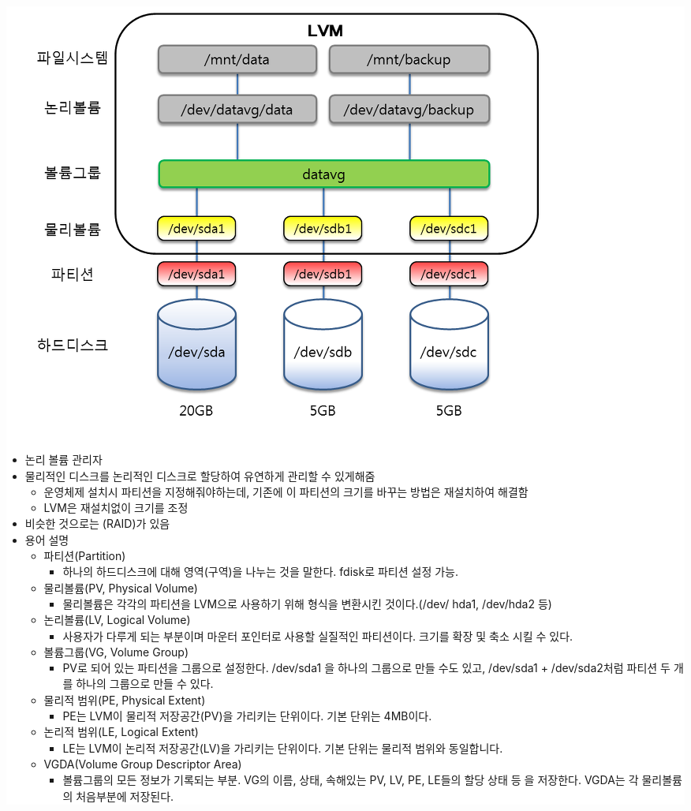 ![born2beroot%206bba84afcc724f9baee43795a03c63dd/Untitled%203.png](born2beroot%206bba84afcc724f9baee43795a03c63dd/Untitled%203.png)

- 논리 볼륨 관리자
- 물리적인 디스크를 논리적인 디스크로 할당하여 유연하게 관리할 수 있게해줌
    - 운영체제 설치시 파티션을 지정해줘야하는데, 기존에 이 파티션의 크기를 바꾸는 방법은 재설치하여 해결함
    - LVM은 재설치없이 크기를 조정
- 비슷한 것으로는 (RAID)가 있음
- 용어 설명
    - 파티션(Partition)
        - 하나의 하드디스크에 대해 영역(구역)을 나누는 것을 말한다. fdisk로 파티션 설정 가능.
    - 물리볼륨(PV, Physical Volume)
        - 물리볼륨은 각각의 파티션을 LVM으로 사용하기 위해 형식을 변환시킨 것이다.(/dev/ hda1, /dev/hda2 등)
    - 논리볼륨(LV, Logical Volume)
        - 사용자가 다루게 되는 부분이며 마운터 포인터로 사용할 실질적인 파티션이다. 크기를 확장 및 축소 시킬 수 있다.
    - 볼륨그룹(VG, Volume Group)
        - PV로 되어 있는 파티션을 그룹으로 설정한다. /dev/sda1 을 하나의 그룹으로 만들 수도 있고, /dev/sda1 + /dev/sda2처럼 파티션 두 개를 하나의 그룹으로 만들 수 있다.
    - 물리적 범위(PE, Physical Extent)
        - PE는 LVM이 물리적 저장공간(PV)을 가리키는 단위이다. 기본 단위는 4MB이다.
    - 논리적 범위(LE, Logical Extent)
        - LE는 LVM이 논리적 저장공간(LV)을 가리키는 단위이다. 기본 단위는 물리적 범위와 동일합니다.
    - VGDA(Volume Group Descriptor Area)
        - 볼륨그룹의 모든 정보가 기록되는 부분. VG의 이름, 상태, 속해있는 PV, LV, PE, LE들의 할당 상태 등 을 저장한다. VGDA는 각 물리볼륨의 처음부분에 저장된다.
